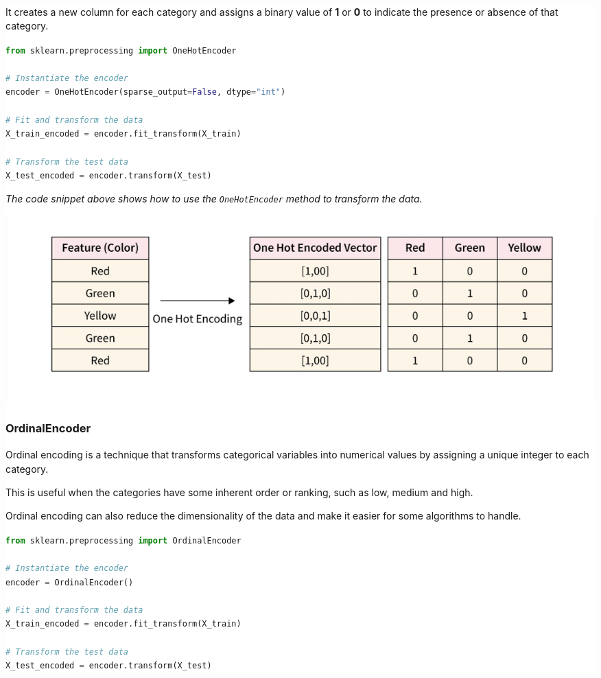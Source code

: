 It creates a new column for each category and assigns a binary value of **1** or **0** to indicate the presence or absence of that category.

```python
from sklearn.preprocessing import OneHotEncoder

# Instantiate the encoder
encoder = OneHotEncoder(sparse_output=False, dtype="int")

# Fit and transform the data
X_train_encoded = encoder.fit_transform(X_train)

# Transform the test data
X_test_encoded = encoder.transform(X_test)
```

_The code snippet above shows how to use the `OneHotEncoder` method to transform the data._

![One-Hot Encoding](./images/image61.png)

### OrdinalEncoder

Ordinal encoding is a technique that transforms categorical variables into numerical values by assigning a unique integer to each category.

This is useful when the categories have some inherent order or ranking, such as low, medium and high.

Ordinal encoding can also reduce the dimensionality of the data and make it easier for some algorithms to handle.

```python
from sklearn.preprocessing import OrdinalEncoder

# Instantiate the encoder
encoder = OrdinalEncoder()

# Fit and transform the data
X_train_encoded = encoder.fit_transform(X_train)

# Transform the test data
X_test_encoded = encoder.transform(X_test)
```
